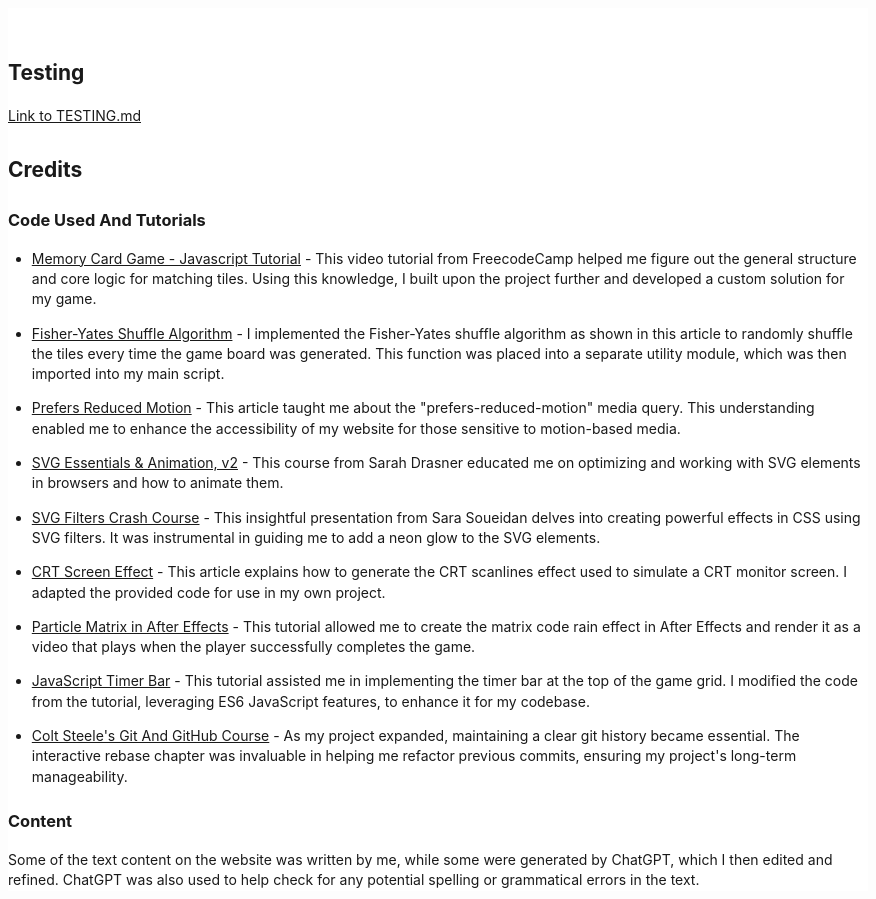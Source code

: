 <br />

## Testing

[Link to TESTING.md](TESTING.md)

## Credits

### Code Used And Tutorials

- [Memory Card Game - Javascript Tutorial](https://www.youtube.com/watch?v=ZniVgo8U7ek&t=34s) - This video tutorial from FreecodeCamp helped me figure out the general structure and core logic for matching tiles. Using this knowledge, I built upon the project further and developed a custom solution for my game.

- [Fisher-Yates Shuffle Algorithm](https://saturncloud.io/blog/how-to-randomize-shuffle-a-javascript-array/) - I implemented the Fisher-Yates shuffle algorithm as shown in this article to randomly shuffle the tiles every time the game board was generated. This function was placed into a separate utility module, which was then imported into my main script.

- [Prefers Reduced Motion](https://www.smashingmagazine.com/2021/10/respecting-users-motion-preferences/) - This article taught me about the "prefers-reduced-motion" media query. This understanding enabled me to enhance the accessibility of my website for those sensitive to motion-based media.

- [SVG Essentials & Animation, v2](https://frontendmasters.com/courses/svg-essentials-animation/) - This course from Sarah Drasner educated me on optimizing and working with SVG elements in browsers and how to animate them.

- [SVG Filters Crash Course](https://www.youtube.com/watch?v=n7y0y_8zTo4&t=427s) - This insightful presentation from Sara Soueidan delves into creating powerful effects in CSS using SVG filters. It was instrumental in guiding me to add a neon glow to the SVG elements.

- [CRT Screen Effect](http://aleclownes.com/2017/02/01/crt-display.html) - This article explains how to generate the CRT scanlines effect used to simulate a CRT monitor screen. I adapted the provided code for use in my own project.

- [Particle Matrix in After Effects](https://www.youtube.com/watch?v=pKMiTV55iho) - This tutorial allowed me to create the matrix code rain effect in After Effects and render it as a video that plays when the player successfully completes the game.

- [JavaScript Timer Bar](https://www.youtube.com/watch?v=WyAFGsY_fPw) - This tutorial assisted me in implementing the timer bar at the top of the game grid. I modified the code from the tutorial, leveraging ES6 JavaScript features, to enhance it for my codebase.

- [Colt Steele's Git And GitHub Course](https://www.udemy.com/course/git-and-github-bootcamp/) - As my project expanded, maintaining a clear git history became essential. The interactive rebase chapter was invaluable in helping me refactor previous commits, ensuring my project's long-term manageability.

### Content

Some of the text content on the website was written by me, while some were generated by ChatGPT, which I then edited and refined. ChatGPT was also used to help check for any potential spelling or grammatical errors in the text.
